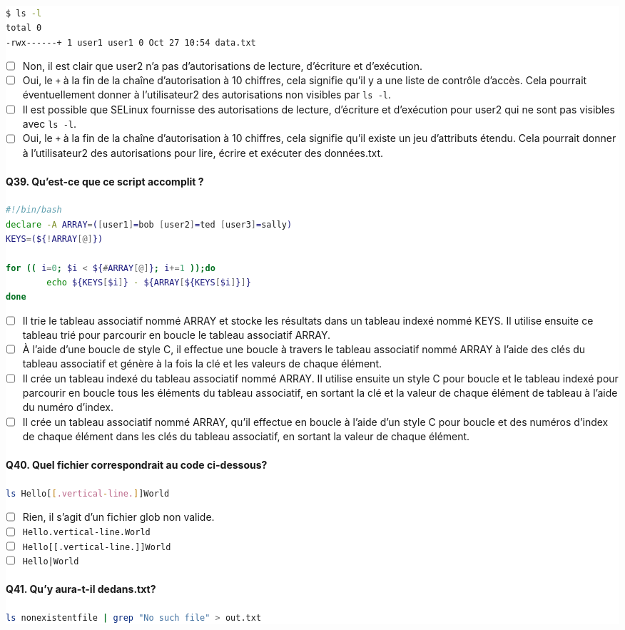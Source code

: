 ```bash
$ ls -l
total 0
-rwx------+ 1 user1 user1 0 Oct 27 10:54 data.txt
```

- [ ] Non, il est clair que user2 n’a pas d’autorisations de lecture, d’écriture et d’exécution.
- [ ] Oui, le `+` à la fin de la chaîne d’autorisation à 10 chiffres, cela signifie qu’il y a une liste de contrôle d’accès. Cela pourrait éventuellement donner à l’utilisateur2 des autorisations non visibles par `ls -l`.
- [ ] Il est possible que SELinux fournisse des autorisations de lecture, d’écriture et d’exécution pour user2 qui ne sont pas visibles avec `ls -l`.
- [ ] Oui, le `+` à la fin de la chaîne d’autorisation à 10 chiffres, cela signifie qu’il existe un jeu d’attributs étendu. Cela pourrait donner à l’utilisateur2 des autorisations pour lire, écrire et exécuter des données.txt.

#### Q39. Qu’est-ce que ce script accomplit ?

```bash
#!/bin/bash
declare -A ARRAY=([user1]=bob [user2]=ted [user3]=sally)
KEYS=(${!ARRAY[@]})

for (( i=0; $i < ${#ARRAY[@]}; i+=1 ));do
        echo ${KEYS[$i]} - ${ARRAY[${KEYS[$i]}]}
done
```

- [ ] Il trie le tableau associatif nommé ARRAY et stocke les résultats dans un tableau indexé nommé KEYS. Il utilise ensuite ce tableau trié pour parcourir en boucle le tableau associatif ARRAY.
- [ ] À l’aide d’une boucle de style C, il effectue une boucle à travers le tableau associatif nommé ARRAY à l’aide des clés du tableau associatif et génère à la fois la clé et les valeurs de chaque élément.
- [ ] Il crée un tableau indexé du tableau associatif nommé ARRAY. Il utilise ensuite un style C pour boucle et le tableau indexé pour parcourir en boucle tous les éléments du tableau associatif, en sortant la clé et la valeur de chaque élément de tableau à l’aide du numéro d’index.
- [ ] Il crée un tableau associatif nommé ARRAY, qu’il effectue en boucle à l’aide d’un style C pour boucle et des numéros d’index de chaque élément dans les clés du tableau associatif, en sortant la valeur de chaque élément.

#### Q40. Quel fichier correspondrait au code ci-dessous?

```bash
ls Hello[[.vertical-line.]]World
```

- [ ] Rien, il s’agit d’un fichier glob non valide.
- [ ] `Hello.vertical-line.World`
- [ ] `Hello[[.vertical-line.]]World`
- [ ] `Hello|World`

#### Q41. Qu’y aura-t-il dedans.txt?

```bash
ls nonexistentfile | grep "No such file" > out.txt
```
